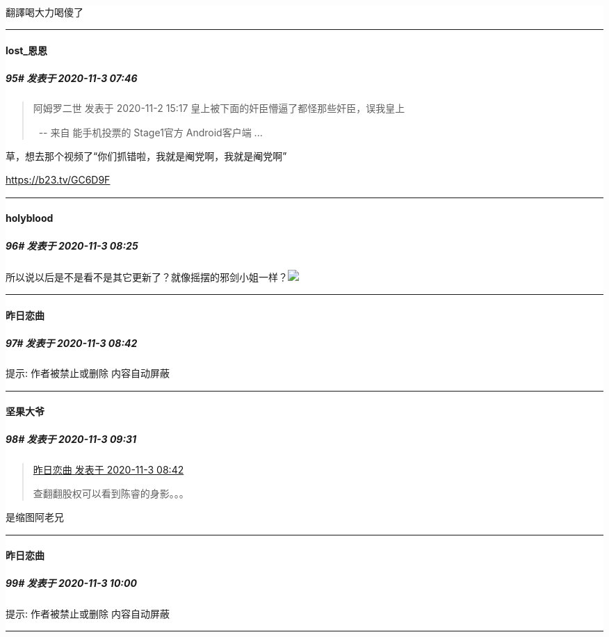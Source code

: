 
翻譯喝大力喝傻了


-----

####  lost_恩恩  
##### 95#       发表于 2020-11-3 07:46


<blockquote>阿姆罗二世 发表于 2020-11-2 15:17
皇上被下面的奸臣懵逼了都怪那些奸臣，误我皇上


  -- 来自 能手机投票的 Stage1官方 Android客户端 ...</blockquote>
草，想去那个视频了“你们抓错啦，我就是阉党啊，我就是阉党啊”

https://b23.tv/GC6D9F


-----

####  holyblood  
##### 96#       发表于 2020-11-3 08:25


所以说以后是不是看不是其它更新了？就像摇摆的邪剑小姐一样？<img src="https://static.saraba1st.com/image/smiley/face2017/001.png" referrerpolicy="no-referrer">


-----

####  昨日恋曲  
##### 97#       发表于 2020-11-3 08:42

提示: 作者被禁止或删除 内容自动屏蔽


-----

####  坚果大爷  
##### 98#       发表于 2020-11-3 09:31


<blockquote><a href="httphttps://bbs.saraba1st.com/2b/forum.php?mod=redirect&amp;goto=findpost&amp;pid=49266238&amp;ptid=1969817" target="_blank">昨日恋曲 发表于 2020-11-3 08:42</a>

查翻翻股权可以看到陈睿的身影。。。</blockquote>
是缩图阿老兄


-----

####  昨日恋曲  
##### 99#       发表于 2020-11-3 10:00

提示: 作者被禁止或删除 内容自动屏蔽


-----
